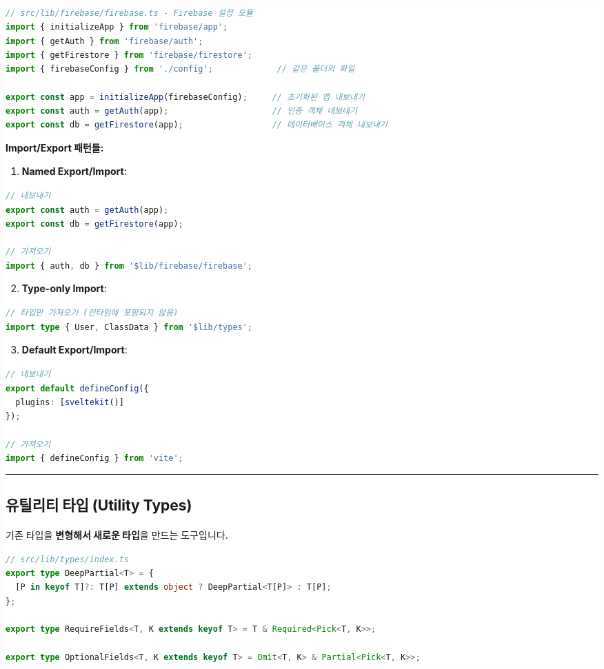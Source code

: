 ```typescript
// src/lib/firebase/firebase.ts - Firebase 설정 모듈
import { initializeApp } from 'firebase/app';
import { getAuth } from 'firebase/auth';
import { getFirestore } from 'firebase/firestore';
import { firebaseConfig } from './config';             // 같은 폴더의 파일

export const app = initializeApp(firebaseConfig);     // 초기화된 앱 내보내기
export const auth = getAuth(app);                     // 인증 객체 내보내기
export const db = getFirestore(app);                  // 데이터베이스 객체 내보내기
```

**Import/Export 패턴들:**

1. **Named Export/Import**:
```typescript
// 내보내기
export const auth = getAuth(app);
export const db = getFirestore(app);

// 가져오기  
import { auth, db } from '$lib/firebase/firebase';
```

2. **Type-only Import**:
```typescript
// 타입만 가져오기 (런타임에 포함되지 않음)
import type { User, ClassData } from '$lib/types';
```

3. **Default Export/Import**:
```typescript
// 내보내기
export default defineConfig({
  plugins: [sveltekit()]
});

// 가져오기
import { defineConfig } from 'vite';
```

---

## 유틸리티 타입 (Utility Types)

기존 타입을 **변형해서 새로운 타입**을 만드는 도구입니다.

```typescript
// src/lib/types/index.ts
export type DeepPartial<T> = {
  [P in keyof T]?: T[P] extends object ? DeepPartial<T[P]> : T[P];
};

export type RequireFields<T, K extends keyof T> = T & Required<Pick<T, K>>;

export type OptionalFields<T, K extends keyof T> = Omit<T, K> & Partial<Pick<T, K>>;
```

